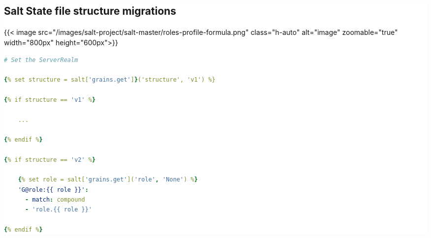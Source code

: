 ## Salt State file structure migrations

{{< image src="/images/salt-project/salt-master/roles-profile-formula.png" class="h-auto" alt="image" zoomable="true" width="800px" height="600px">}}

```yaml
# Set the ServerRealm

{% set structure = salt['grains.get']}('structure', 'v1') %}

{% if structure == 'v1' %}

    ...

{% endif %}

{% if structure == 'v2' %}

    {% set role = salt['grains.get']('role', 'None') %}
    'G@role:{{ role }}':
      - match: compound
      - 'role.{{ role }}'

{% endif %}
```

